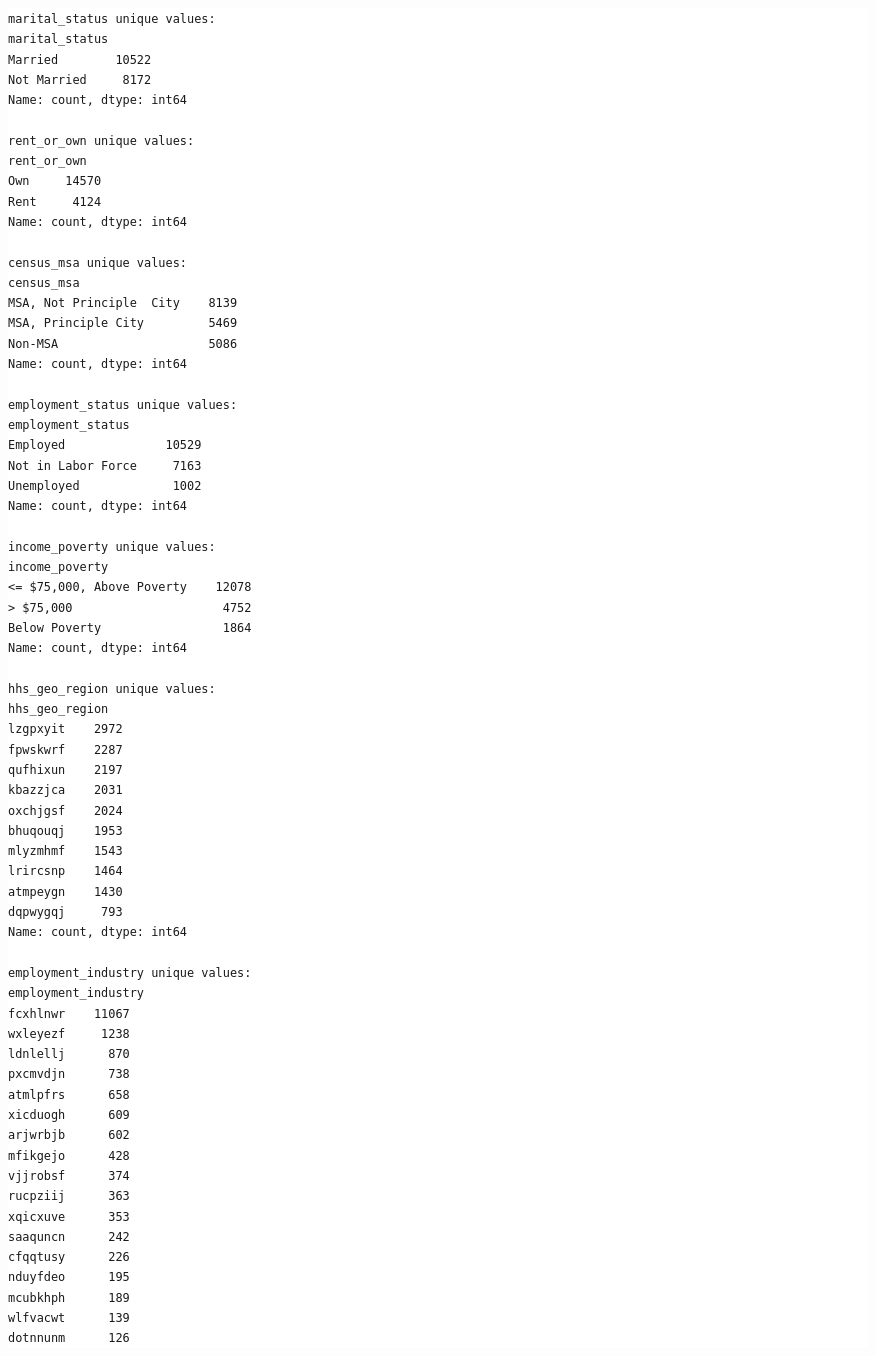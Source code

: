     marital_status unique values:
    marital_status
    Married        10522
    Not Married     8172
    Name: count, dtype: int64
    
    rent_or_own unique values:
    rent_or_own
    Own     14570
    Rent     4124
    Name: count, dtype: int64
    
    census_msa unique values:
    census_msa
    MSA, Not Principle  City    8139
    MSA, Principle City         5469
    Non-MSA                     5086
    Name: count, dtype: int64
    
    employment_status unique values:
    employment_status
    Employed              10529
    Not in Labor Force     7163
    Unemployed             1002
    Name: count, dtype: int64
    
    income_poverty unique values:
    income_poverty
    <= $75,000, Above Poverty    12078
    > $75,000                     4752
    Below Poverty                 1864
    Name: count, dtype: int64
    
    hhs_geo_region unique values:
    hhs_geo_region
    lzgpxyit    2972
    fpwskwrf    2287
    qufhixun    2197
    kbazzjca    2031
    oxchjgsf    2024
    bhuqouqj    1953
    mlyzmhmf    1543
    lrircsnp    1464
    atmpeygn    1430
    dqpwygqj     793
    Name: count, dtype: int64
    
    employment_industry unique values:
    employment_industry
    fcxhlnwr    11067
    wxleyezf     1238
    ldnlellj      870
    pxcmvdjn      738
    atmlpfrs      658
    xicduogh      609
    arjwrbjb      602
    mfikgejo      428
    vjjrobsf      374
    rucpziij      363
    xqicxuve      353
    saaquncn      242
    cfqqtusy      226
    nduyfdeo      195
    mcubkhph      189
    wlfvacwt      139
    dotnnunm      126
